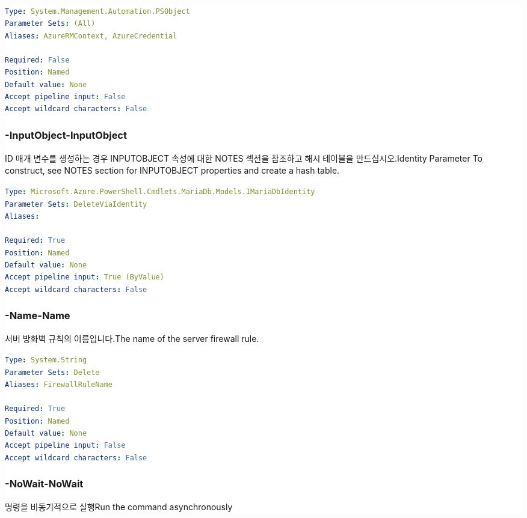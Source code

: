 ```yaml
Type: System.Management.Automation.PSObject
Parameter Sets: (All)
Aliases: AzureRMContext, AzureCredential

Required: False
Position: Named
Default value: None
Accept pipeline input: False
Accept wildcard characters: False
```

### <span data-ttu-id="cb120-117">-InputObject</span><span class="sxs-lookup"><span data-stu-id="cb120-117">-InputObject</span></span>
<span data-ttu-id="cb120-118">ID 매개 변수를 생성하는 경우 INPUTOBJECT 속성에 대한 NOTES 섹션을 참조하고 해시 테이블을 만드십시오.</span><span class="sxs-lookup"><span data-stu-id="cb120-118">Identity Parameter To construct, see NOTES section for INPUTOBJECT properties and create a hash table.</span></span>

```yaml
Type: Microsoft.Azure.PowerShell.Cmdlets.MariaDb.Models.IMariaDbIdentity
Parameter Sets: DeleteViaIdentity
Aliases:

Required: True
Position: Named
Default value: None
Accept pipeline input: True (ByValue)
Accept wildcard characters: False
```

### <span data-ttu-id="cb120-119">-Name</span><span class="sxs-lookup"><span data-stu-id="cb120-119">-Name</span></span>
<span data-ttu-id="cb120-120">서버 방화벽 규칙의 이름입니다.</span><span class="sxs-lookup"><span data-stu-id="cb120-120">The name of the server firewall rule.</span></span>

```yaml
Type: System.String
Parameter Sets: Delete
Aliases: FirewallRuleName

Required: True
Position: Named
Default value: None
Accept pipeline input: False
Accept wildcard characters: False
```

### <span data-ttu-id="cb120-121">-NoWait</span><span class="sxs-lookup"><span data-stu-id="cb120-121">-NoWait</span></span>
<span data-ttu-id="cb120-122">명령을 비동기적으로 실행</span><span class="sxs-lookup"><span data-stu-id="cb120-122">Run the command asynchronously</span></span>
